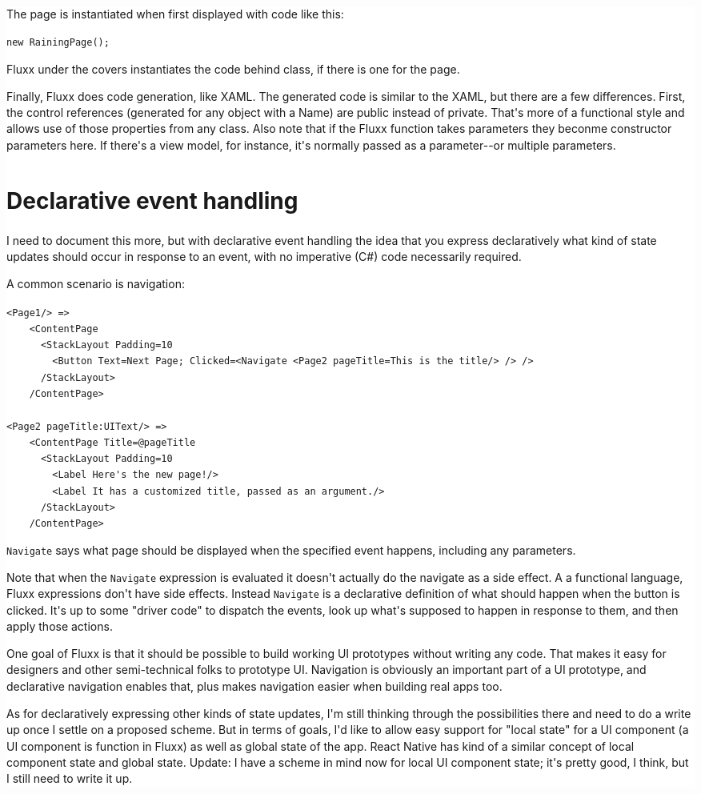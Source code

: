 The page is instantiated when first displayed with code like this:
```
new RainingPage();
```
Fluxx under the covers instantiates the code behind class, if there is one for the page.

Finally, Fluxx does code generation, like XAML. The generated code is similar to the XAML, but there are a few differences. First, the control references (generated for any object with a Name) are public instead of private. That's more of a functional style and allows use of those properties from any class. Also note that if the Fluxx function takes parameters they beconme constructor parameters here. If there's a view model, for instance, it's
normally passed as a parameter--or multiple parameters.

# Declarative event handling

I need to document this more, but with declarative event handling the idea that you express
declaratively what kind of state updates should occur in response to an event, with no imperative
(C#) code necessarily required.

A common scenario is navigation:

```
<Page1/> =>
    <ContentPage 
      <StackLayout Padding=10
        <Button Text=Next Page; Clicked=<Navigate <Page2 pageTitle=This is the title/> /> />
      /StackLayout>
    /ContentPage>

<Page2 pageTitle:UIText/> =>
    <ContentPage Title=@pageTitle
      <StackLayout Padding=10
        <Label Here's the new page!/>
        <Label It has a customized title, passed as an argument./>
      /StackLayout>
    /ContentPage>
```

`Navigate` says what page should be displayed when the specified event happens, including any parameters.

Note that when the `Navigate` expression is evaluated it doesn't actually do the navigate as a side
effect. A a functional language, Fluxx expressions don't have side effects. Instead `Navigate` is a
declarative definition of what should happen when the button is clicked. It's up to some "driver
code" to dispatch the events, look up what's supposed to happen in response to them, and then apply
those actions.

One goal of Fluxx is that it should be possible to build working UI prototypes without writing any
code. That makes it easy for designers and other semi-technical folks to prototype UI. Navigation is
obviously an important part of a UI prototype, and declarative navigation enables that, plus makes
navigation easier when building real apps too.

As for declaratively expressing other kinds of state updates, I'm still thinking through the
possibilities there and need to do a write up once I settle on a proposed scheme.  But in terms of
goals, I'd like to allow easy support for "local state" for a UI component (a UI component is
function in Fluxx) as well as global state of the app. React Native has kind of a similar concept of
local component state and global state.  Update: I have a scheme in mind now for local UI component
state; it's pretty good, I think, but I still need to write it up.
